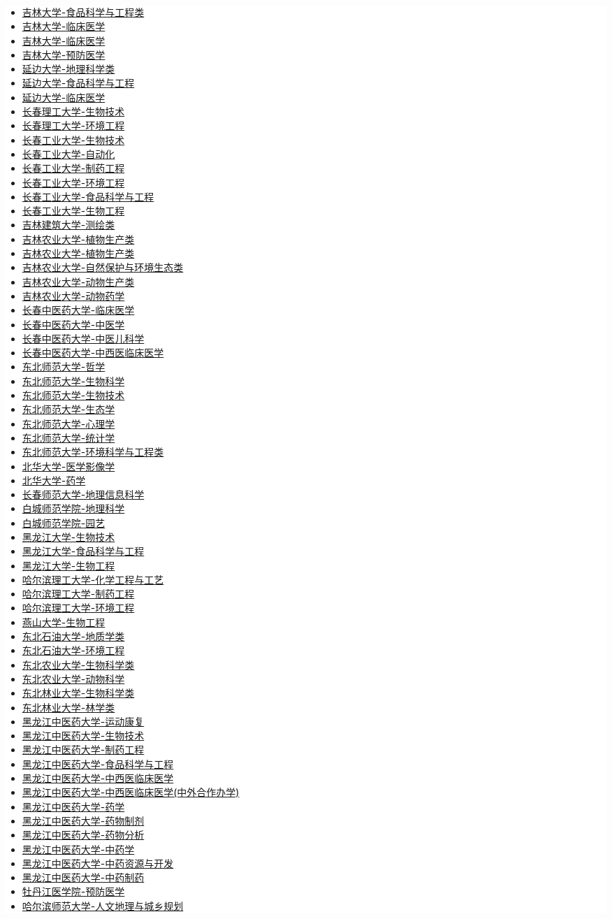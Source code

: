 * [吉林大学-食品科学与工程类](#吉林大学-食品科学与工程类)
* [吉林大学-临床医学](#吉林大学-临床医学)
* [吉林大学-临床医学](#吉林大学-临床医学)
* [吉林大学-预防医学](#吉林大学-预防医学)
* [延边大学-地理科学类](#延边大学-地理科学类)
* [延边大学-食品科学与工程](#延边大学-食品科学与工程)
* [延边大学-临床医学](#延边大学-临床医学)
* [长春理工大学-生物技术](#长春理工大学-生物技术)
* [长春理工大学-环境工程](#长春理工大学-环境工程)
* [长春工业大学-生物技术](#长春工业大学-生物技术)
* [长春工业大学-自动化](#长春工业大学-自动化)
* [长春工业大学-制药工程](#长春工业大学-制药工程)
* [长春工业大学-环境工程](#长春工业大学-环境工程)
* [长春工业大学-食品科学与工程](#长春工业大学-食品科学与工程)
* [长春工业大学-生物工程](#长春工业大学-生物工程)
* [吉林建筑大学-测绘类](#吉林建筑大学-测绘类)
* [吉林农业大学-植物生产类](#吉林农业大学-植物生产类)
* [吉林农业大学-植物生产类](#吉林农业大学-植物生产类)
* [吉林农业大学-自然保护与环境生态类](#吉林农业大学-自然保护与环境生态类)
* [吉林农业大学-动物生产类](#吉林农业大学-动物生产类)
* [吉林农业大学-动物药学](#吉林农业大学-动物药学)
* [长春中医药大学-临床医学](#长春中医药大学-临床医学)
* [长春中医药大学-中医学](#长春中医药大学-中医学)
* [长春中医药大学-中医儿科学](#长春中医药大学-中医儿科学)
* [长春中医药大学-中西医临床医学](#长春中医药大学-中西医临床医学)
* [东北师范大学-哲学](#东北师范大学-哲学)
* [东北师范大学-生物科学](#东北师范大学-生物科学)
* [东北师范大学-生物技术](#东北师范大学-生物技术)
* [东北师范大学-生态学](#东北师范大学-生态学)
* [东北师范大学-心理学](#东北师范大学-心理学)
* [东北师范大学-统计学](#东北师范大学-统计学)
* [东北师范大学-环境科学与工程类](#东北师范大学-环境科学与工程类)
* [北华大学-医学影像学](#北华大学-医学影像学)
* [北华大学-药学](#北华大学-药学)
* [长春师范大学-地理信息科学](#长春师范大学-地理信息科学)
* [白城师范学院-地理科学](#白城师范学院-地理科学)
* [白城师范学院-园艺](#白城师范学院-园艺)
* [黑龙江大学-生物技术](#黑龙江大学-生物技术)
* [黑龙江大学-食品科学与工程](#黑龙江大学-食品科学与工程)
* [黑龙江大学-生物工程](#黑龙江大学-生物工程)
* [哈尔滨理工大学-化学工程与工艺](#哈尔滨理工大学-化学工程与工艺)
* [哈尔滨理工大学-制药工程](#哈尔滨理工大学-制药工程)
* [哈尔滨理工大学-环境工程](#哈尔滨理工大学-环境工程)
* [燕山大学-生物工程](#燕山大学-生物工程)
* [东北石油大学-地质学类](#东北石油大学-地质学类)
* [东北石油大学-环境工程](#东北石油大学-环境工程)
* [东北农业大学-生物科学类](#东北农业大学-生物科学类)
* [东北农业大学-动物科学](#东北农业大学-动物科学)
* [东北林业大学-生物科学类](#东北林业大学-生物科学类)
* [东北林业大学-林学类](#东北林业大学-林学类)
* [黑龙江中医药大学-运动康复](#黑龙江中医药大学-运动康复)
* [黑龙江中医药大学-生物技术](#黑龙江中医药大学-生物技术)
* [黑龙江中医药大学-制药工程](#黑龙江中医药大学-制药工程)
* [黑龙江中医药大学-食品科学与工程](#黑龙江中医药大学-食品科学与工程)
* [黑龙江中医药大学-中西医临床医学](#黑龙江中医药大学-中西医临床医学)
* [黑龙江中医药大学-中西医临床医学(中外合作办学)](#黑龙江中医药大学-中西医临床医学(中外合作办学))
* [黑龙江中医药大学-药学](#黑龙江中医药大学-药学)
* [黑龙江中医药大学-药物制剂](#黑龙江中医药大学-药物制剂)
* [黑龙江中医药大学-药物分析](#黑龙江中医药大学-药物分析)
* [黑龙江中医药大学-中药学](#黑龙江中医药大学-中药学)
* [黑龙江中医药大学-中药资源与开发](#黑龙江中医药大学-中药资源与开发)
* [黑龙江中医药大学-中药制药](#黑龙江中医药大学-中药制药)
* [牡丹江医学院-预防医学](#牡丹江医学院-预防医学)
* [哈尔滨师范大学-人文地理与城乡规划](#哈尔滨师范大学-人文地理与城乡规划)